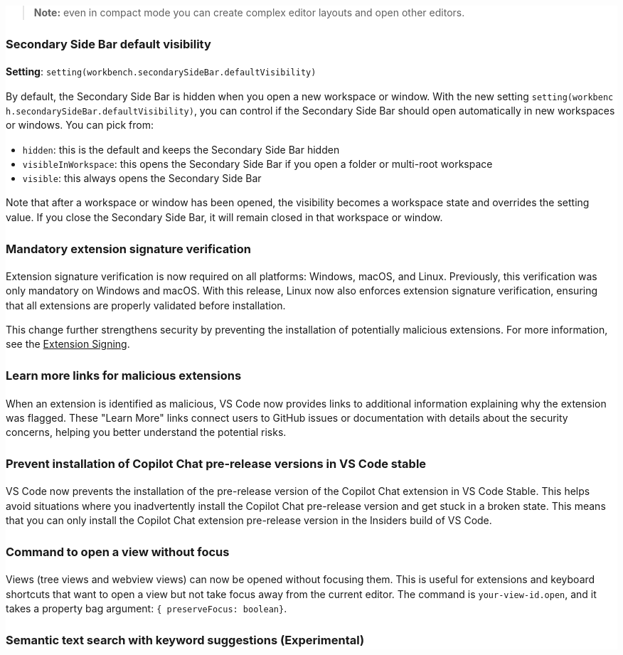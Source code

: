 > **Note:** even in compact mode you can create complex editor layouts and open other editors.

### Secondary Side Bar default visibility

**Setting**: `setting(workbench.secondarySideBar.defaultVisibility)`

By default, the Secondary Side Bar is hidden when you open a new workspace or window. With the new setting `setting(workbench.secondarySideBar.defaultVisibility)`, you can control if the Secondary Side Bar should open automatically in new workspaces or windows. You can pick from:

* `hidden`: this is the default and keeps the Secondary Side Bar hidden
* `visibleInWorkspace`: this opens the Secondary Side Bar if you open a folder or multi-root workspace
* `visible`: this always opens the Secondary Side Bar

Note that after a workspace or window has been opened, the visibility becomes a workspace state and overrides the setting value. If you close the Secondary Side Bar, it will remain closed in that workspace or window.

### Mandatory extension signature verification

Extension signature verification is now required on all platforms: Windows, macOS, and Linux. Previously, this verification was only mandatory on Windows and macOS. With this release, Linux now also enforces extension signature verification, ensuring that all extensions are properly validated before installation.

This change further strengthens security by preventing the installation of potentially malicious extensions. For more information, see the [Extension Signing](https://code.visualstudio.com/docs/configure/extensions/extension-marketplace#_the-extension-signature-cannot-be-verified-by-vs-code).

### Learn more links for malicious extensions

When an extension is identified as malicious, VS Code now provides links to additional information explaining why the extension was flagged. These "Learn More" links connect users to GitHub issues or documentation with details about the security concerns, helping you better understand the potential risks.

### Prevent installation of Copilot Chat pre-release versions in VS Code stable

VS Code now prevents the installation of the pre-release version of the Copilot Chat extension in VS Code Stable. This helps avoid situations where you inadvertently install the Copilot Chat pre-release version and get stuck in a broken state. This means that you can only install the Copilot Chat extension pre-release version in the Insiders build of VS Code.

### Command to open a view without focus

Views (tree views and webview views) can now be opened without focusing them. This is useful for extensions and keyboard shortcuts that want to open a view but not take focus away from the current editor. The command is `your-view-id.open`, and it takes a property bag argument: `{ preserveFocus: boolean}`.

### Semantic text search with keyword suggestions (Experimental)
